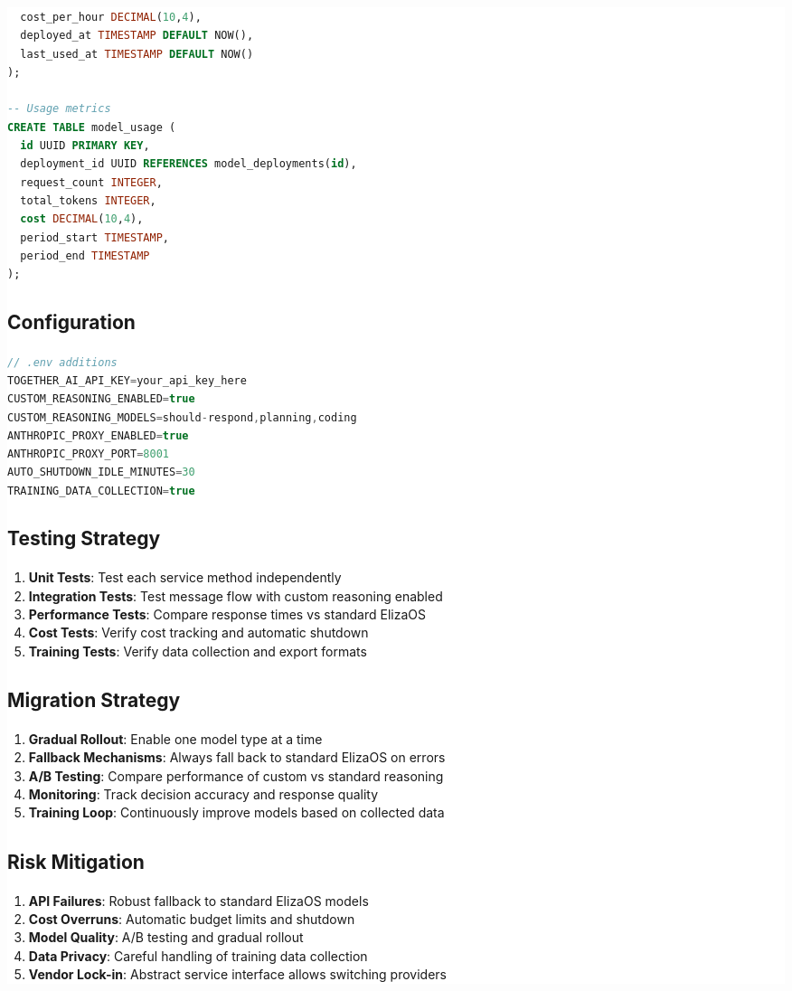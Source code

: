 ```sql
  cost_per_hour DECIMAL(10,4),
  deployed_at TIMESTAMP DEFAULT NOW(),
  last_used_at TIMESTAMP DEFAULT NOW()
);

-- Usage metrics
CREATE TABLE model_usage (
  id UUID PRIMARY KEY,
  deployment_id UUID REFERENCES model_deployments(id),
  request_count INTEGER,
  total_tokens INTEGER,
  cost DECIMAL(10,4),
  period_start TIMESTAMP,
  period_end TIMESTAMP
);
```

## Configuration

```typescript
// .env additions
TOGETHER_AI_API_KEY=your_api_key_here
CUSTOM_REASONING_ENABLED=true
CUSTOM_REASONING_MODELS=should-respond,planning,coding
ANTHROPIC_PROXY_ENABLED=true
ANTHROPIC_PROXY_PORT=8001
AUTO_SHUTDOWN_IDLE_MINUTES=30
TRAINING_DATA_COLLECTION=true
```

## Testing Strategy

1. **Unit Tests**: Test each service method independently
2. **Integration Tests**: Test message flow with custom reasoning enabled
3. **Performance Tests**: Compare response times vs standard ElizaOS
4. **Cost Tests**: Verify cost tracking and automatic shutdown
5. **Training Tests**: Verify data collection and export formats

## Migration Strategy

1. **Gradual Rollout**: Enable one model type at a time
2. **Fallback Mechanisms**: Always fall back to standard ElizaOS on errors
3. **A/B Testing**: Compare performance of custom vs standard reasoning
4. **Monitoring**: Track decision accuracy and response quality
5. **Training Loop**: Continuously improve models based on collected data

## Risk Mitigation

1. **API Failures**: Robust fallback to standard ElizaOS models
2. **Cost Overruns**: Automatic budget limits and shutdown
3. **Model Quality**: A/B testing and gradual rollout
4. **Data Privacy**: Careful handling of training data collection
5. **Vendor Lock-in**: Abstract service interface allows switching providers
